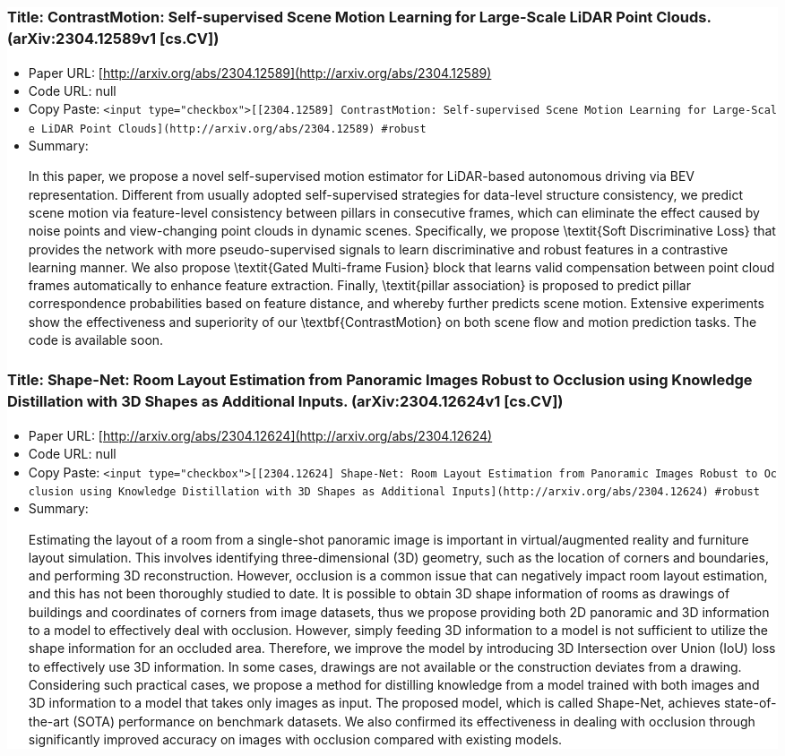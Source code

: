 ### Title: ContrastMotion: Self-supervised Scene Motion Learning for Large-Scale LiDAR Point Clouds. (arXiv:2304.12589v1 [cs.CV])
* Paper URL: [http://arxiv.org/abs/2304.12589](http://arxiv.org/abs/2304.12589)
* Code URL: null
* Copy Paste: `<input type="checkbox">[[2304.12589] ContrastMotion: Self-supervised Scene Motion Learning for Large-Scale LiDAR Point Clouds](http://arxiv.org/abs/2304.12589) #robust`
* Summary: <p>In this paper, we propose a novel self-supervised motion estimator for
LiDAR-based autonomous driving via BEV representation. Different from usually
adopted self-supervised strategies for data-level structure consistency, we
predict scene motion via feature-level consistency between pillars in
consecutive frames, which can eliminate the effect caused by noise points and
view-changing point clouds in dynamic scenes. Specifically, we propose
\textit{Soft Discriminative Loss} that provides the network with more
pseudo-supervised signals to learn discriminative and robust features in a
contrastive learning manner. We also propose \textit{Gated Multi-frame Fusion}
block that learns valid compensation between point cloud frames automatically
to enhance feature extraction. Finally, \textit{pillar association} is proposed
to predict pillar correspondence probabilities based on feature distance, and
whereby further predicts scene motion. Extensive experiments show the
effectiveness and superiority of our \textbf{ContrastMotion} on both scene flow
and motion prediction tasks. The code is available soon.
</p>

### Title: Shape-Net: Room Layout Estimation from Panoramic Images Robust to Occlusion using Knowledge Distillation with 3D Shapes as Additional Inputs. (arXiv:2304.12624v1 [cs.CV])
* Paper URL: [http://arxiv.org/abs/2304.12624](http://arxiv.org/abs/2304.12624)
* Code URL: null
* Copy Paste: `<input type="checkbox">[[2304.12624] Shape-Net: Room Layout Estimation from Panoramic Images Robust to Occlusion using Knowledge Distillation with 3D Shapes as Additional Inputs](http://arxiv.org/abs/2304.12624) #robust`
* Summary: <p>Estimating the layout of a room from a single-shot panoramic image is
important in virtual/augmented reality and furniture layout simulation. This
involves identifying three-dimensional (3D) geometry, such as the location of
corners and boundaries, and performing 3D reconstruction. However, occlusion is
a common issue that can negatively impact room layout estimation, and this has
not been thoroughly studied to date. It is possible to obtain 3D shape
information of rooms as drawings of buildings and coordinates of corners from
image datasets, thus we propose providing both 2D panoramic and 3D information
to a model to effectively deal with occlusion. However, simply feeding 3D
information to a model is not sufficient to utilize the shape information for
an occluded area. Therefore, we improve the model by introducing 3D
Intersection over Union (IoU) loss to effectively use 3D information. In some
cases, drawings are not available or the construction deviates from a drawing.
Considering such practical cases, we propose a method for distilling knowledge
from a model trained with both images and 3D information to a model that takes
only images as input. The proposed model, which is called Shape-Net, achieves
state-of-the-art (SOTA) performance on benchmark datasets. We also confirmed
its effectiveness in dealing with occlusion through significantly improved
accuracy on images with occlusion compared with existing models.
</p>
